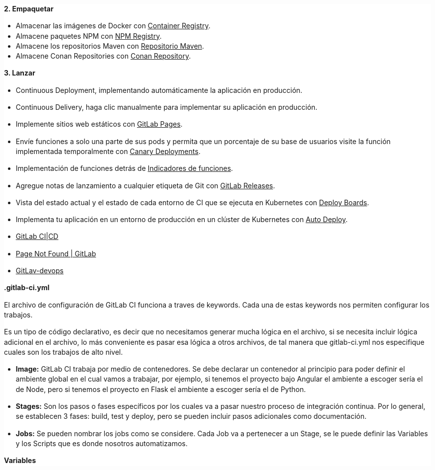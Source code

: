 **2. Empaquetar**

  - Almacenar las imágenes de Docker con [Container Registry](https://docs.gitlab.com/ee/user/packages/container_registry/index.html).
  - Almacene paquetes NPM con [NPM Registry](https://docs.gitlab.com/ee/user/packages/npm_registry/index.html).
  - Almacene los repositorios Maven con [Repositorio Maven](https://docs.gitlab.com/ee/user/packages/maven_repository/index.html).
  - Almacene Conan Repositories con [Conan Repository](https://docs.gitlab.com/ee/user/packages/conan_repository/index.html).

**3. Lanzar**

  - Continuous Deployment, implementando automáticamente la aplicación en producción.
  - Continuous Delivery, haga clic manualmente para implementar su aplicación en producción.
  - Implemente sitios web estáticos con [GitLab Pages](https://docs.gitlab.com/ee/user/project/pages/index.html).
  - Envíe funciones a solo una parte de sus pods y permita que un porcentaje de su base de usuarios visite la función implementada temporalmente con [Canary Deployments](https://docs.gitlab.com/ee/user/project/canary_deployments.html).
  - Implementación de funciones detrás de [Indicadores de funciones](https://docs.gitlab.com/ee/operations/feature_flags.html).
  - Agregue notas de lanzamiento a cualquier etiqueta de Git con [GitLab Releases](https://docs.gitlab.com/ee/user/project/releases/index.html).
  - Vista del estado actual y el estado de cada entorno de CI que se ejecuta en Kubernetes con [Deploy Boards](https://docs.gitlab.com/ee/user/project/deploy_boards.html).
  - Implementa tu aplicación en un entorno de producción en un clúster de Kubernetes con [Auto Deploy](https://docs.gitlab.com/ee/topics/autodevops/stages.html#auto-deploy).

  - [GitLab CI|CD](https://docs.gitlab.com/ee/ci/)
  - [Page Not Found | GitLab](https://gitlab.com/platzi-gitlab-live/platzi-devops/-/ci/lint)
  - [GitLav-devops](https://gitlab.com/platzi-gitlab-live/platzi-devops)

**.gitlab-ci.yml**

El archivo de configuración de GitLab CI funciona a traves de keywords. Cada una de estas keywords nos permiten configurar los trabajos.

Es un tipo de código declarativo, es decir que no necesitamos generar mucha lógica en el archivo, si se necesita incluir lógica adicional en el archivo, lo más conveniente es pasar esa lógica a otros archivos, de tal manera que gitlab-ci.yml nos especifique cuales son los trabajos de alto nivel.

  - **Image:** GitLab CI trabaja por medio de contenedores. Se debe declarar un contenedor al principio para poder definir el ambiente global en el cual vamos a trabajar, por ejemplo, si tenemos el proyecto bajo Angular el ambiente a escoger sería el de Node, pero si tenemos el proyecto en Flask el ambiente a escoger sería el de Python.

  - **Stages:** Son los pasos o fases específicos por los cuales va a pasar nuestro proceso de integración continua. Por lo general, se establecen 3 fases: build, test y deploy, pero se pueden incluir pasos adicionales como documentación.

  - **Jobs:** Se pueden nombrar los jobs como se considere. Cada Job va a pertenecer a un Stage, se le puede definir las Variables y los Scripts que es donde nosotros automatizamos.

**Variables**
